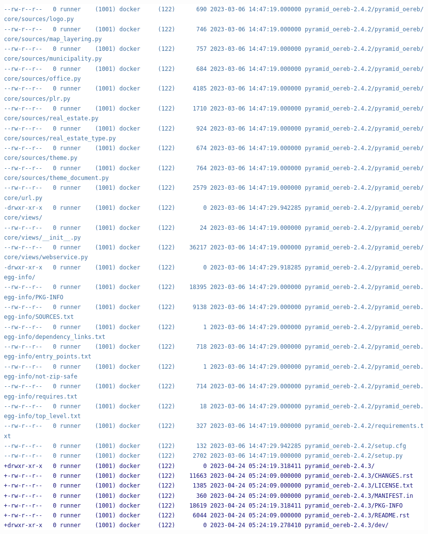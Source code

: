 ```diff
--rw-r--r--   0 runner    (1001) docker     (122)      690 2023-03-06 14:47:19.000000 pyramid_oereb-2.4.2/pyramid_oereb/core/sources/logo.py
--rw-r--r--   0 runner    (1001) docker     (122)      746 2023-03-06 14:47:19.000000 pyramid_oereb-2.4.2/pyramid_oereb/core/sources/map_layering.py
--rw-r--r--   0 runner    (1001) docker     (122)      757 2023-03-06 14:47:19.000000 pyramid_oereb-2.4.2/pyramid_oereb/core/sources/municipality.py
--rw-r--r--   0 runner    (1001) docker     (122)      684 2023-03-06 14:47:19.000000 pyramid_oereb-2.4.2/pyramid_oereb/core/sources/office.py
--rw-r--r--   0 runner    (1001) docker     (122)     4185 2023-03-06 14:47:19.000000 pyramid_oereb-2.4.2/pyramid_oereb/core/sources/plr.py
--rw-r--r--   0 runner    (1001) docker     (122)     1710 2023-03-06 14:47:19.000000 pyramid_oereb-2.4.2/pyramid_oereb/core/sources/real_estate.py
--rw-r--r--   0 runner    (1001) docker     (122)      924 2023-03-06 14:47:19.000000 pyramid_oereb-2.4.2/pyramid_oereb/core/sources/real_estate_type.py
--rw-r--r--   0 runner    (1001) docker     (122)      674 2023-03-06 14:47:19.000000 pyramid_oereb-2.4.2/pyramid_oereb/core/sources/theme.py
--rw-r--r--   0 runner    (1001) docker     (122)      764 2023-03-06 14:47:19.000000 pyramid_oereb-2.4.2/pyramid_oereb/core/sources/theme_document.py
--rw-r--r--   0 runner    (1001) docker     (122)     2579 2023-03-06 14:47:19.000000 pyramid_oereb-2.4.2/pyramid_oereb/core/url.py
-drwxr-xr-x   0 runner    (1001) docker     (122)        0 2023-03-06 14:47:29.942285 pyramid_oereb-2.4.2/pyramid_oereb/core/views/
--rw-r--r--   0 runner    (1001) docker     (122)       24 2023-03-06 14:47:19.000000 pyramid_oereb-2.4.2/pyramid_oereb/core/views/__init__.py
--rw-r--r--   0 runner    (1001) docker     (122)    36217 2023-03-06 14:47:19.000000 pyramid_oereb-2.4.2/pyramid_oereb/core/views/webservice.py
-drwxr-xr-x   0 runner    (1001) docker     (122)        0 2023-03-06 14:47:29.918285 pyramid_oereb-2.4.2/pyramid_oereb.egg-info/
--rw-r--r--   0 runner    (1001) docker     (122)    18395 2023-03-06 14:47:29.000000 pyramid_oereb-2.4.2/pyramid_oereb.egg-info/PKG-INFO
--rw-r--r--   0 runner    (1001) docker     (122)     9138 2023-03-06 14:47:29.000000 pyramid_oereb-2.4.2/pyramid_oereb.egg-info/SOURCES.txt
--rw-r--r--   0 runner    (1001) docker     (122)        1 2023-03-06 14:47:29.000000 pyramid_oereb-2.4.2/pyramid_oereb.egg-info/dependency_links.txt
--rw-r--r--   0 runner    (1001) docker     (122)      718 2023-03-06 14:47:29.000000 pyramid_oereb-2.4.2/pyramid_oereb.egg-info/entry_points.txt
--rw-r--r--   0 runner    (1001) docker     (122)        1 2023-03-06 14:47:29.000000 pyramid_oereb-2.4.2/pyramid_oereb.egg-info/not-zip-safe
--rw-r--r--   0 runner    (1001) docker     (122)      714 2023-03-06 14:47:29.000000 pyramid_oereb-2.4.2/pyramid_oereb.egg-info/requires.txt
--rw-r--r--   0 runner    (1001) docker     (122)       18 2023-03-06 14:47:29.000000 pyramid_oereb-2.4.2/pyramid_oereb.egg-info/top_level.txt
--rw-r--r--   0 runner    (1001) docker     (122)      327 2023-03-06 14:47:19.000000 pyramid_oereb-2.4.2/requirements.txt
--rw-r--r--   0 runner    (1001) docker     (122)      132 2023-03-06 14:47:29.942285 pyramid_oereb-2.4.2/setup.cfg
--rw-r--r--   0 runner    (1001) docker     (122)     2702 2023-03-06 14:47:19.000000 pyramid_oereb-2.4.2/setup.py
+drwxr-xr-x   0 runner    (1001) docker     (122)        0 2023-04-24 05:24:19.318411 pyramid_oereb-2.4.3/
+-rw-r--r--   0 runner    (1001) docker     (122)    11663 2023-04-24 05:24:09.000000 pyramid_oereb-2.4.3/CHANGES.rst
+-rw-r--r--   0 runner    (1001) docker     (122)     1385 2023-04-24 05:24:09.000000 pyramid_oereb-2.4.3/LICENSE.txt
+-rw-r--r--   0 runner    (1001) docker     (122)      360 2023-04-24 05:24:09.000000 pyramid_oereb-2.4.3/MANIFEST.in
+-rw-r--r--   0 runner    (1001) docker     (122)    18619 2023-04-24 05:24:19.318411 pyramid_oereb-2.4.3/PKG-INFO
+-rw-r--r--   0 runner    (1001) docker     (122)     6044 2023-04-24 05:24:09.000000 pyramid_oereb-2.4.3/README.rst
+drwxr-xr-x   0 runner    (1001) docker     (122)        0 2023-04-24 05:24:19.278410 pyramid_oereb-2.4.3/dev/
```